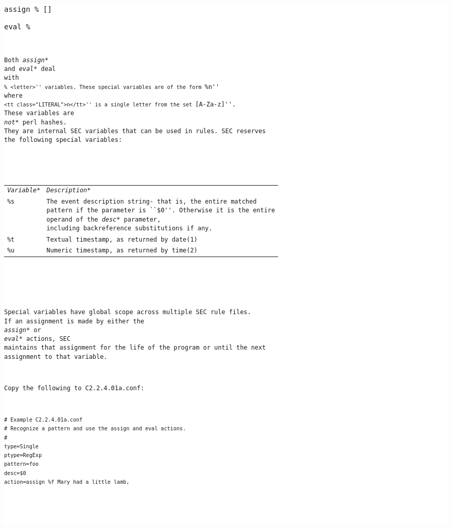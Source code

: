 <tt class="LITERAL">assign %<letter> [<text>]</tt>

<tt class="LITERAL">eval %<letter> <code></tt>

Both <span class="emphasis"><i class="EMPHASIS">assign*</i></span> and <span class="emphasis"><i class="EMPHASIS">eval*</i></span> deal with ``% <letter>''
variables. These special variables are of the form ``<tt class="LITERAL">%n</tt>'' where
``<tt class="LITERAL">n</tt>'' is a single letter from the set ``<tt class="LITERAL">[A-Za-z]</tt>''. These variables are <span class="emphasis"><i class="EMPHASIS">not*</i></span> perl hashes. They are internal SEC variables that can be
used in rules. SEC reserves the following special variables:

<div class="INFORMALTABLE">
<table border="0" class="CALSTABLE">
<tbody>
<tr>
<td align="LEFT" valign="TOP"><span class="emphasis"><i class="EMPHASIS">Variable*</i></span></td>
<td align="LEFT" valign="TOP"><span class="emphasis"><i class="EMPHASIS">Description*</i></span></td>
</tr>

<tr>
<td align="LEFT" valign="TOP">%s</td>
<td align="LEFT" valign="TOP">The event description string- that is, the entire matched
pattern if the parameter is ``<tt class="LITERAL">$0</tt>''. Otherwise it is the entire
operand of the <span class="emphasis"><i class="EMPHASIS">desc*</i></span> parameter,
including backreference substitutions if any.</td>
</tr>

<tr>
<td align="LEFT" valign="TOP">%t</td>
<td align="LEFT" valign="TOP">Textual timestamp, as returned by date(1)</td>
</tr>

<tr>
<td align="LEFT" valign="TOP">%u</td>
<td align="LEFT" valign="TOP">Numeric timestamp, as returned by time(2)</td>
</tr>
</tbody>
</table>
</div>

Special variables have global scope across multiple SEC rule files. If an assignment
is made by either the <span class="emphasis"><i class="EMPHASIS">assign*</i></span> or
<span class="emphasis"><i class="EMPHASIS">eval*</i></span> actions, SEC maintains that
assignment for the life of the program or until the next assignment to that variable.

Copy the following to <tt class="FILENAME">C2.2.4.01a.conf</tt>:

    # Example C2.2.4.01a.conf
    # Recognize a pattern and use the assign and eval actions.
    #
    type=Single
    ptype=RegExp
    pattern=foo
    desc=$0
    action=assign %f Mary had a little lamb,
